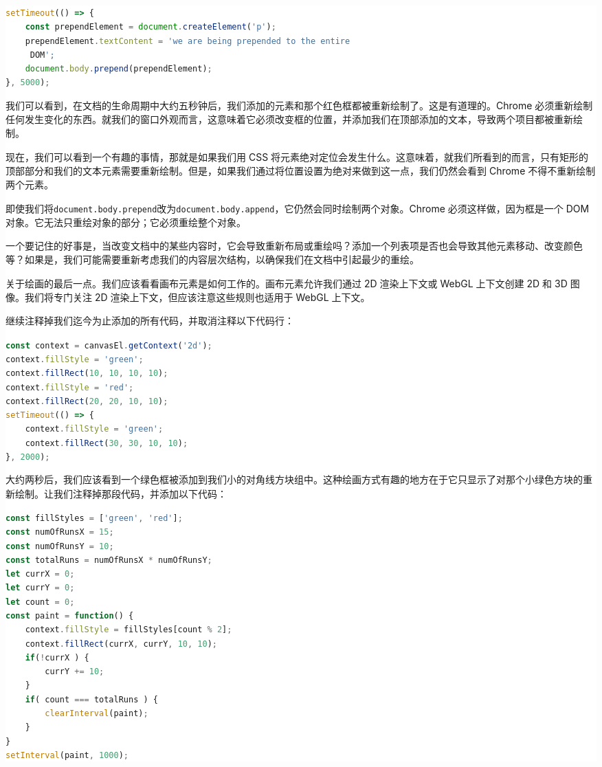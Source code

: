 ```js
setTimeout(() => {
    const prependElement = document.createElement('p');
    prependElement.textContent = 'we are being prepended to the entire  
     DOM';
    document.body.prepend(prependElement);
}, 5000);
```

我们可以看到，在文档的生命周期中大约五秒钟后，我们添加的元素和那个红色框都被重新绘制了。这是有道理的。Chrome 必须重新绘制任何发生变化的东西。就我们的窗口外观而言，这意味着它必须改变框的位置，并添加我们在顶部添加的文本，导致两个项目都被重新绘制。

现在，我们可以看到一个有趣的事情，那就是如果我们用 CSS 将元素绝对定位会发生什么。这意味着，就我们所看到的而言，只有矩形的顶部部分和我们的文本元素需要重新绘制。但是，如果我们通过将位置设置为绝对来做到这一点，我们仍然会看到 Chrome 不得不重新绘制两个元素。

即使我们将`document.body.prepend`改为`document.body.append`，它仍然会同时绘制两个对象。Chrome 必须这样做，因为框是一个 DOM 对象。它无法只重绘对象的部分；它必须重绘整个对象。

一个要记住的好事是，当改变文档中的某些内容时，它会导致重新布局或重绘吗？添加一个列表项是否也会导致其他元素移动、改变颜色等？如果是，我们可能需要重新考虑我们的内容层次结构，以确保我们在文档中引起最少的重绘。

关于绘画的最后一点。我们应该看看画布元素是如何工作的。画布元素允许我们通过 2D 渲染上下文或 WebGL 上下文创建 2D 和 3D 图像。我们将专门关注 2D 渲染上下文，但应该注意这些规则也适用于 WebGL 上下文。

继续注释掉我们迄今为止添加的所有代码，并取消注释以下代码行：

```js
const context = canvasEl.getContext('2d');
context.fillStyle = 'green';
context.fillRect(10, 10, 10, 10);
context.fillStyle = 'red';
context.fillRect(20, 20, 10, 10);
setTimeout(() => {
    context.fillStyle = 'green';
    context.fillRect(30, 30, 10, 10);
}, 2000);
```

大约两秒后，我们应该看到一个绿色框被添加到我们小的对角线方块组中。这种绘画方式有趣的地方在于它只显示了对那个小绿色方块的重新绘制。让我们注释掉那段代码，并添加以下代码：

```js
const fillStyles = ['green', 'red'];
const numOfRunsX = 15;
const numOfRunsY = 10;
const totalRuns = numOfRunsX * numOfRunsY;
let currX = 0;
let currY = 0;
let count = 0;
const paint = function() {
    context.fillStyle = fillStyles[count % 2];
    context.fillRect(currX, currY, 10, 10);
    if(!currX ) {
        currY += 10;
    }
    if( count === totalRuns ) {
        clearInterval(paint);
    }
}
setInterval(paint, 1000);
```
